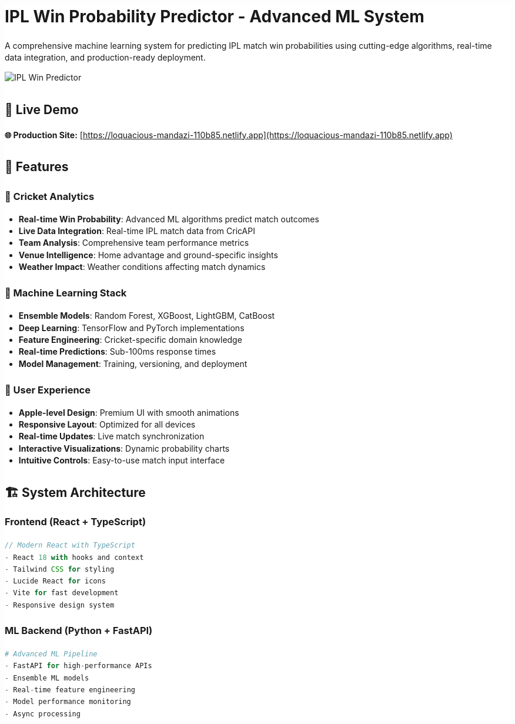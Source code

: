 # IPL Win Probability Predictor - Advanced ML System

A comprehensive machine learning system for predicting IPL match win probabilities using cutting-edge algorithms, real-time data integration, and production-ready deployment.

![IPL Win Predictor](https://images.pexels.com/photos/1661950/pexels-photo-1661950.jpeg?auto=compress&cs=tinysrgb&w=1200&h=400&fit=crop)

## 🚀 Live Demo

**🌐 Production Site:** [https://loquacious-mandazi-110b85.netlify.app](https://loquacious-mandazi-110b85.netlify.app)

## 🎯 Features

### 🏏 Cricket Analytics
- **Real-time Win Probability**: Advanced ML algorithms predict match outcomes
- **Live Data Integration**: Real-time IPL match data from CricAPI
- **Team Analysis**: Comprehensive team performance metrics
- **Venue Intelligence**: Home advantage and ground-specific insights
- **Weather Impact**: Weather conditions affecting match dynamics

### 🧠 Machine Learning Stack
- **Ensemble Models**: Random Forest, XGBoost, LightGBM, CatBoost
- **Deep Learning**: TensorFlow and PyTorch implementations
- **Feature Engineering**: Cricket-specific domain knowledge
- **Real-time Predictions**: Sub-100ms response times
- **Model Management**: Training, versioning, and deployment

### 🎨 User Experience
- **Apple-level Design**: Premium UI with smooth animations
- **Responsive Layout**: Optimized for all devices
- **Real-time Updates**: Live match synchronization
- **Interactive Visualizations**: Dynamic probability charts
- **Intuitive Controls**: Easy-to-use match input interface

## 🏗️ System Architecture

### Frontend (React + TypeScript)
```typescript
// Modern React with TypeScript
- React 18 with hooks and context
- Tailwind CSS for styling
- Lucide React for icons
- Vite for fast development
- Responsive design system
```

### ML Backend (Python + FastAPI)
```python
# Advanced ML Pipeline
- FastAPI for high-performance APIs
- Ensemble ML models
- Real-time feature engineering
- Model performance monitoring
- Async processing
```

